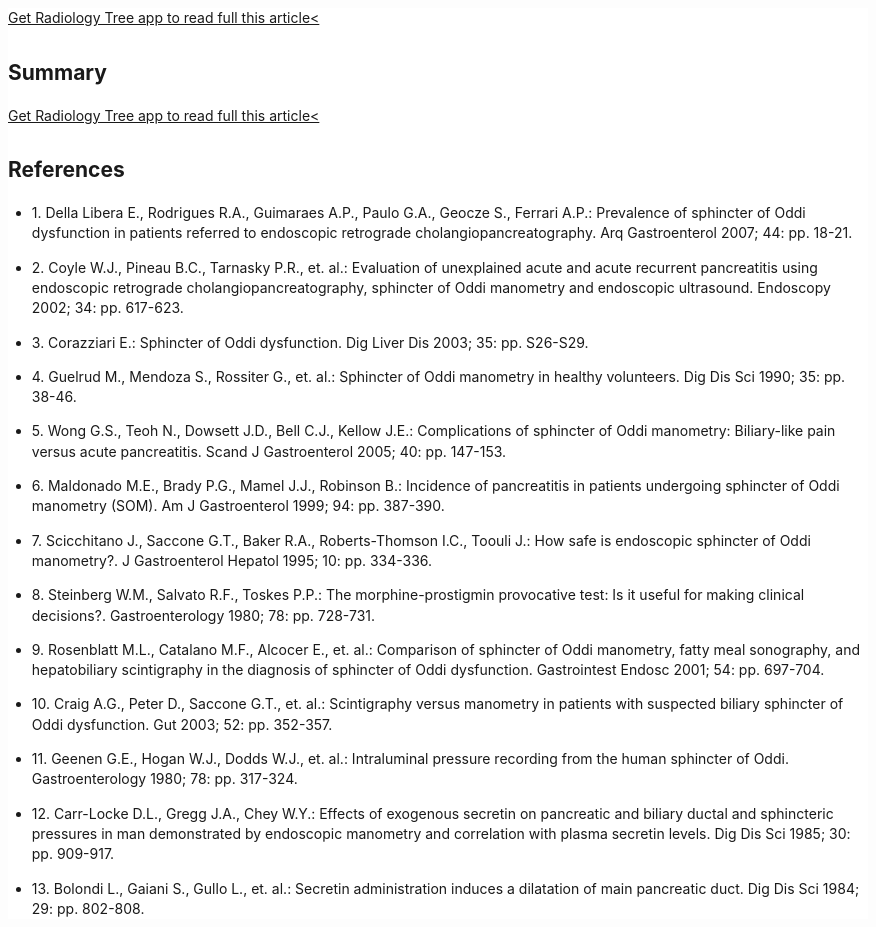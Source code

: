 [Get Radiology Tree app to read full this article<](https://clinicalpub.com/app)

## Summary

[Get Radiology Tree app to read full this article<](https://clinicalpub.com/app)

## References

- 1\. Della Libera E., Rodrigues R.A., Guimaraes A.P., Paulo G.A., Geocze S., Ferrari A.P.: Prevalence of sphincter of Oddi dysfunction in patients referred to endoscopic retrograde cholangiopancreatography. Arq Gastroenterol 2007; 44: pp. 18-21.


- 2\. Coyle W.J., Pineau B.C., Tarnasky P.R., et. al.: Evaluation of unexplained acute and acute recurrent pancreatitis using endoscopic retrograde cholangiopancreatography, sphincter of Oddi manometry and endoscopic ultrasound. Endoscopy 2002; 34: pp. 617-623.


- 3\. Corazziari E.: Sphincter of Oddi dysfunction. Dig Liver Dis 2003; 35: pp. S26-S29.


- 4\. Guelrud M., Mendoza S., Rossiter G., et. al.: Sphincter of Oddi manometry in healthy volunteers. Dig Dis Sci 1990; 35: pp. 38-46.


- 5\. Wong G.S., Teoh N., Dowsett J.D., Bell C.J., Kellow J.E.: Complications of sphincter of Oddi manometry: Biliary-like pain versus acute pancreatitis. Scand J Gastroenterol 2005; 40: pp. 147-153.


- 6\. Maldonado M.E., Brady P.G., Mamel J.J., Robinson B.: Incidence of pancreatitis in patients undergoing sphincter of Oddi manometry (SOM). Am J Gastroenterol 1999; 94: pp. 387-390.


- 7\. Scicchitano J., Saccone G.T., Baker R.A., Roberts-Thomson I.C., Toouli J.: How safe is endoscopic sphincter of Oddi manometry?. J Gastroenterol Hepatol 1995; 10: pp. 334-336.


- 8\. Steinberg W.M., Salvato R.F., Toskes P.P.: The morphine-prostigmin provocative test: Is it useful for making clinical decisions?. Gastroenterology 1980; 78: pp. 728-731.


- 9\. Rosenblatt M.L., Catalano M.F., Alcocer E., et. al.: Comparison of sphincter of Oddi manometry, fatty meal sonography, and hepatobiliary scintigraphy in the diagnosis of sphincter of Oddi dysfunction. Gastrointest Endosc 2001; 54: pp. 697-704.


- 10\. Craig A.G., Peter D., Saccone G.T., et. al.: Scintigraphy versus manometry in patients with suspected biliary sphincter of Oddi dysfunction. Gut 2003; 52: pp. 352-357.


- 11\. Geenen G.E., Hogan W.J., Dodds W.J., et. al.: Intraluminal pressure recording from the human sphincter of Oddi. Gastroenterology 1980; 78: pp. 317-324.


- 12\. Carr-Locke D.L., Gregg J.A., Chey W.Y.: Effects of exogenous secretin on pancreatic and biliary ductal and sphincteric pressures in man demonstrated by endoscopic manometry and correlation with plasma secretin levels. Dig Dis Sci 1985; 30: pp. 909-917.


- 13\. Bolondi L., Gaiani S., Gullo L., et. al.: Secretin administration induces a dilatation of main pancreatic duct. Dig Dis Sci 1984; 29: pp. 802-808.
